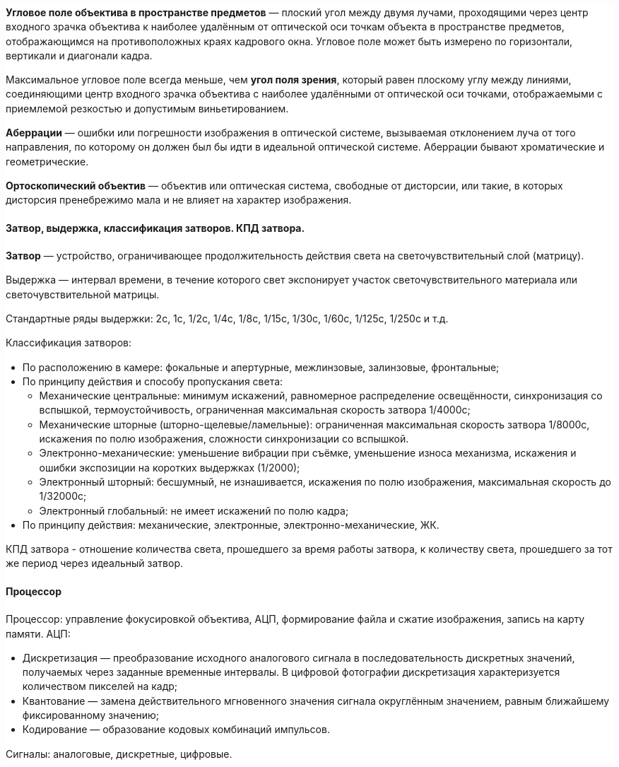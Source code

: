 **Угловое поле объектива в пространстве предметов** — плоский угол между двумя лучами, проходящими через центр входного зрачка объектива к наиболее удалённым от оптической оси точкам объекта в пространстве предметов, отображающимся на противоположных краях кадрового окна. Угловое поле может быть измерено по горизонтали, вертикали и диагонали кадра.

Максимальное угловое поле всегда меньше, чем **угол поля зрения**, который равен плоскому углу между линиями, соединяющими центр входного зрачка объектива с наиболее удалёнными от оптической оси точками, отображаемыми с приемлемой резкостью и допустимым виньетированием.

**Аберрации** — ошибки или погрешности изображения в оптической системе, вызываемая отклонением луча от того направления, по которому он должен был бы идти в идеальной оптической системе. Аберрации бывают хроматические и геометрические.

**Ортоскопический объектив** — объектив или оптическая система, свободные от дисторсии, или такие, в которых дисторсия пренебрежимо мала и не влияет на характер изображения.

#### Затвор, выдержка, классификация затворов. КПД затвора.

**Затвор** — устройство, ограничивающее продолжительность действия света на светочувствительный слой (матрицу).

Выдержка — интервал времени, в течение которого свет экспонирует участок светочувствительного материала или светочувствительной матрицы.

Стандартные ряды выдержки: 2с, 1с, 1/2с, 1/4с, 1/8с, 1/15с, 1/30с, 1/60с, 1/125с, 1/250с и т.д.

Классификация затворов:
- По расположению в камере: фокальные и апертурные, межлинзовые, залинзовые, фронтальные; 
- По принципу действия и способу пропускания света:  
    - Механические центральные: минимум искажений, равномерное распределение освещённости, синхронизация со вспышкой, термоустойчивость, ограниченная максимальная скорость затвора 1/4000с;   
    - Механические шторные (шторно-щелевые/ламельные): ограниченная максимальная скорость затвора 1/8000с, искажения по полю изображения, сложности синхронизации со вспышкой.
    - Электронно-механические: уменьшение вибрации при съёмке, уменьшение износа механизма, искажения и ошибки экспозиции на коротких выдержках (1/2000);
    - Электронный шторный: бесшумный, не изнашивается, искажения по полю изображения, максимальная скорость до 1/32000с;
    - Электронный глобальный: не имеет искажений по полю кадра;
- По принципу действия: механические, электронные, электронно-механические, ЖК.

КПД затвора - отношение количества света, прошедшего за время работы затвора, к количеству света, прошедшего за тот же период через идеальный затвор.

#### Процессор

Процессор: управление фокусировкой объектива, АЦП, формирование файла и сжатие изображения, запись на карту памяти. АЦП:
- Дискретизация — преобразование исходного аналогового сигнала в последовательность дискретных значений, получаемых через заданные временные интервалы. В цифровой фотографии дискретизация характеризуется количеством пикселей на кадр;
- Квантование — замена действительного мгновенного значения сигнала округлённым значением, равным ближайшему фиксированному значению; 
- Кодирование — образование кодовых комбинаций импульсов.

Сигналы: аналоговые, дискретные, цифровые.